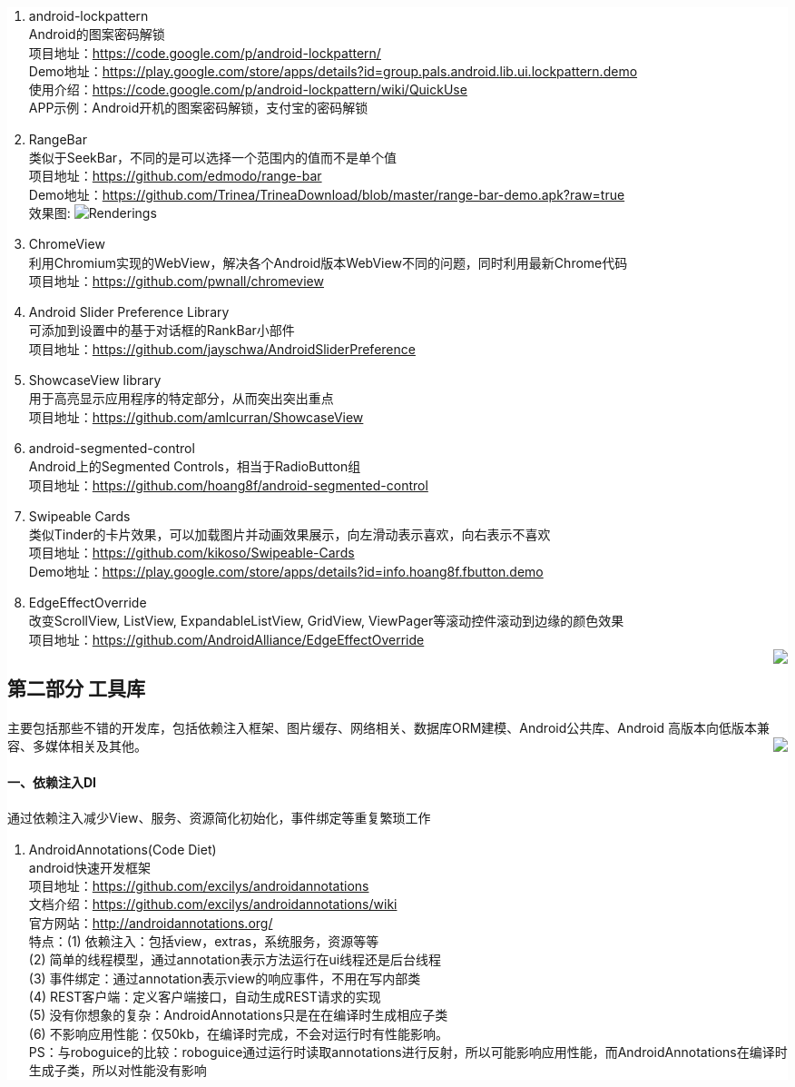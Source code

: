 1. android-lockpattern  
Android的图案密码解锁  
项目地址：https://code.google.com/p/android-lockpattern/  
Demo地址：https://play.google.com/store/apps/details?id=group.pals.android.lib.ui.lockpattern.demo  
使用介绍：https://code.google.com/p/android-lockpattern/wiki/QuickUse  
APP示例：Android开机的图案密码解锁，支付宝的密码解锁  
  
1. RangeBar  
类似于SeekBar，不同的是可以选择一个范围内的值而不是单个值  
项目地址：https://github.com/edmodo/range-bar  
Demo地址：https://github.com/Trinea/TrineaDownload/blob/master/range-bar-demo.apk?raw=true  
效果图: ![Renderings](http://i.imgur.com/q85GhRjl.png)  

1. ChromeView  
利用Chromium实现的WebView，解决各个Android版本WebView不同的问题，同时利用最新Chrome代码    
项目地址：https://github.com/pwnall/chromeview  
   
1. Android Slider Preference Library  
可添加到设置中的基于对话框的RankBar小部件  
项目地址：https://github.com/jayschwa/AndroidSliderPreference   

1. ShowcaseView library  
用于高亮显示应用程序的特定部分，从而突出突出重点  
项目地址：https://github.com/amlcurran/ShowcaseView   

1. android-segmented-control  
Android上的Segmented Controls，相当于RadioButton组  
项目地址：https://github.com/hoang8f/android-segmented-control   

1. Swipeable Cards  
类似Tinder的卡片效果，可以加载图片并动画效果展示，向左滑动表示喜欢，向右表示不喜欢  
项目地址：https://github.com/kikoso/Swipeable-Cards  
Demo地址：https://play.google.com/store/apps/details?id=info.hoang8f.fbutton.demo  

1. EdgeEffectOverride  
改变ScrollView, ListView, ExpandableListView, GridView, ViewPager等滚动控件滚动到边缘的颜色效果  
项目地址：https://github.com/AndroidAlliance/EdgeEffectOverride  
<a href="https://github.com/Trinea/android-open-project#%E7%9B%AE%E5%89%8D%E5%8C%85%E6%8B%AC" title="返回目录" style="width:100%"><img src="http://farm4.staticflickr.com/3737/12167413134_edcff68e22_o.png" align="right"/></a>   

## 第二部分 工具库  
主要包括那些不错的开发库，包括依赖注入框架、图片缓存、网络相关、数据库ORM建模、Android公共库、Android 高版本向低版本兼容、多媒体相关及其他。  <a href="https://github.com/Trinea/android-open-project#%E7%9B%AE%E5%89%8D%E5%8C%85%E6%8B%AC" title="返回目录" style="width:100%"><img src="http://farm4.staticflickr.com/3737/12167413134_edcff68e22_o.png" align="right"/></a>  
#### 一、依赖注入DI  
通过依赖注入减少View、服务、资源简化初始化，事件绑定等重复繁琐工作  

1. AndroidAnnotations(Code Diet)  
android快速开发框架  
项目地址：https://github.com/excilys/androidannotations  
文档介绍：https://github.com/excilys/androidannotations/wiki  
官方网站：http://androidannotations.org/  
特点：(1) 依赖注入：包括view，extras，系统服务，资源等等  
(2) 简单的线程模型，通过annotation表示方法运行在ui线程还是后台线程  
(3) 事件绑定：通过annotation表示view的响应事件，不用在写内部类  
(4) REST客户端：定义客户端接口，自动生成REST请求的实现  
(5) 没有你想象的复杂：AndroidAnnotations只是在在编译时生成相应子类  
(6) 不影响应用性能：仅50kb，在编译时完成，不会对运行时有性能影响。  
PS：与roboguice的比较：roboguice通过运行时读取annotations进行反射，所以可能影响应用性能，而AndroidAnnotations在编译时生成子类，所以对性能没有影响  
   